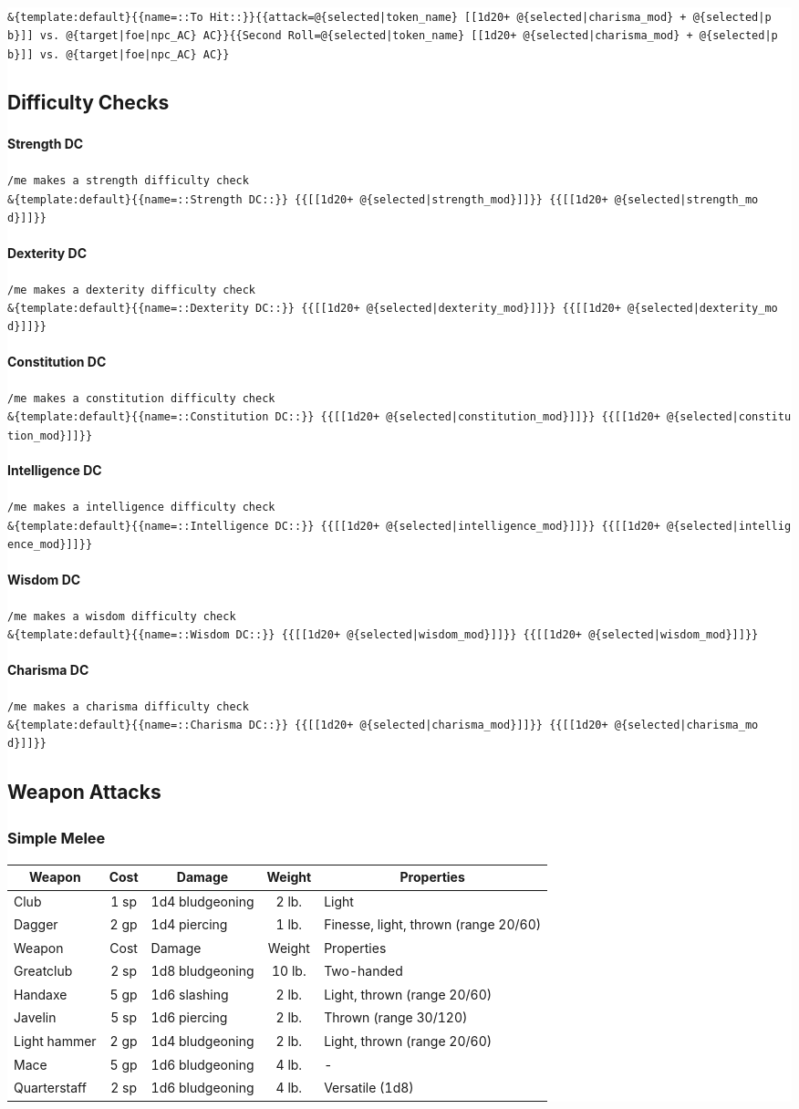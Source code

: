 ```
&{template:default}{{name=::To Hit::}}{{attack=@{selected|token_name} [[1d20+ @{selected|charisma_mod} + @{selected|pb}]] vs. @{target|foe|npc_AC} AC}}{{Second Roll=@{selected|token_name} [[1d20+ @{selected|charisma_mod} + @{selected|pb}]] vs. @{target|foe|npc_AC} AC}}
```
Difficulty Checks
-----------------
#### Strength DC
```
/me makes a strength difficulty check
&{template:default}{{name=::Strength DC::}} {{[[1d20+ @{selected|strength_mod}]]}} {{[[1d20+ @{selected|strength_mod}]]}}
```
#### Dexterity DC
```
/me makes a dexterity difficulty check
&{template:default}{{name=::Dexterity DC::}} {{[[1d20+ @{selected|dexterity_mod}]]}} {{[[1d20+ @{selected|dexterity_mod}]]}}
```
#### Constitution DC
```
/me makes a constitution difficulty check
&{template:default}{{name=::Constitution DC::}} {{[[1d20+ @{selected|constitution_mod}]]}} {{[[1d20+ @{selected|constitution_mod}]]}}
```
#### Intelligence DC
```
/me makes a intelligence difficulty check
&{template:default}{{name=::Intelligence DC::}} {{[[1d20+ @{selected|intelligence_mod}]]}} {{[[1d20+ @{selected|intelligence_mod}]]}}
```
#### Wisdom DC
```
/me makes a wisdom difficulty check
&{template:default}{{name=::Wisdom DC::}} {{[[1d20+ @{selected|wisdom_mod}]]}} {{[[1d20+ @{selected|wisdom_mod}]]}}
```
#### Charisma DC
```
/me makes a charisma difficulty check
&{template:default}{{name=::Charisma DC::}} {{[[1d20+ @{selected|charisma_mod}]]}} {{[[1d20+ @{selected|charisma_mod}]]}}
```
Weapon Attacks
--------------
### Simple Melee
| Weapon        | Cost           | Damage  | Weight  | Properties       |
| ------------- |:--------------:| ------- | :-------: | ---------------- |
| Club | 1 sp | 1d4 bludgeoning | 2 lb. | Light |
| Dagger	| 2 gp |	1d4 piercing | 1 lb. | Finesse, light, thrown (range 20/60) |
| Weapon | Cost | Damage | Weight | Properties |
| Greatclub |	2 sp |	1d8 bludgeoning |	10 lb. |	Two-handed |
| Handaxe |	5 gp |	1d6 slashing |	2 lb. |	Light, thrown (range 20/60) |
| Javelin |	5 sp |	1d6 piercing |	2 lb. |	Thrown (range 30/120) |
| Light hammer |	2 gp |	1d4 bludgeoning |	2 lb. |	Light, thrown (range 20/60) |
| Mace |	5 gp |	1d6 bludgeoning |	4 lb. |	- |
| Quarterstaff |	2 sp |	1d6 bludgeoning |	4 lb. |	Versatile (1d8) |